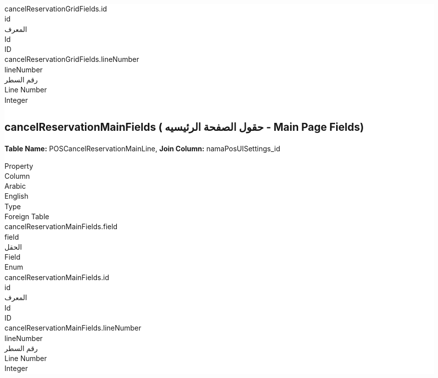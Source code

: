 <div class="row searchable" id="cancelReservationGridFields.id">
<div class="cell" data-label="Property">cancelReservationGridFields.id</div>
<div class="cell" data-label="Column">id</div>
<div class="cell" data-label="Arabic">المعرف</div>
<div class="cell" data-label="English">Id</div>
<div class="cell" data-label="Type">ID</div>

</div>

<div class="row searchable" id="cancelReservationGridFields.lineNumber">
<div class="cell" data-label="Property">cancelReservationGridFields.lineNumber</div>
<div class="cell" data-label="Column">lineNumber</div>
<div class="cell" data-label="Arabic">رقم السطر</div>
<div class="cell" data-label="English">Line Number</div>
<div class="cell" data-label="Type">Integer</div>

</div>


</div>

<div id='cancelReservationMainFields' title='cancelReservationMainFields' class='searchable'>

## cancelReservationMainFields ( حقول الصفحة الرئيسيه -  Main Page Fields)
**Table Name:** POSCancelReservationMainLine, **Join Column:** namaPosUISettings_id
<div class="row header-row">
<div class="cell">Property</div>
<div class="cell">Column</div>
<div class="cell">Arabic</div>
<div class="cell">English</div>
<div class="cell">Type</div>
<div class="cell">Foreign Table</div>
</div><div class="row searchable" id="cancelReservationMainFields.field">
<div class="cell" data-label="Property">cancelReservationMainFields.field</div>
<div class="cell" data-label="Column">field</div>
<div class="cell" data-label="Arabic">الحقل</div>
<div class="cell" data-label="English">Field</div>
<div class="cell" data-label="Type">Enum</div>

</div>

<div class="row searchable" id="cancelReservationMainFields.id">
<div class="cell" data-label="Property">cancelReservationMainFields.id</div>
<div class="cell" data-label="Column">id</div>
<div class="cell" data-label="Arabic">المعرف</div>
<div class="cell" data-label="English">Id</div>
<div class="cell" data-label="Type">ID</div>

</div>

<div class="row searchable" id="cancelReservationMainFields.lineNumber">
<div class="cell" data-label="Property">cancelReservationMainFields.lineNumber</div>
<div class="cell" data-label="Column">lineNumber</div>
<div class="cell" data-label="Arabic">رقم السطر</div>
<div class="cell" data-label="English">Line Number</div>
<div class="cell" data-label="Type">Integer</div>
